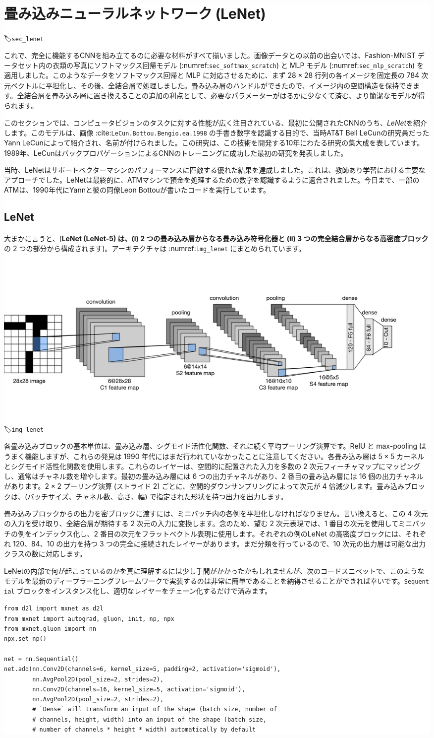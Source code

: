 # 畳み込みニューラルネットワーク (LeNet)
:label:`sec_lenet`

これで、完全に機能するCNNを組み立てるのに必要な材料がすべて揃いました。画像データとの以前の出会いでは、Fashion-MNIST データセット内の衣類の写真にソフトマックス回帰モデル (:numref:`sec_softmax_scratch`) と MLP モデル (:numref:`sec_mlp_scratch`) を適用しました。このようなデータをソフトマックス回帰と MLP に対応させるために、まず $28\times28$ 行列の各イメージを固定長の $784$ 次元ベクトルに平坦化し、その後、全結合層で処理しました。畳み込み層のハンドルができたので、イメージ内の空間構造を保持できます。全結合層を畳み込み層に置き換えることの追加の利点として、必要なパラメーターがはるかに少なくて済む、より簡潔なモデルが得られます。 

このセクションでは、コンピュータビジョンのタスクに対する性能が広く注目されている、最初に公開されたCNNのうち、*LeNet*を紹介します。このモデルは、画像 :cite:`LeCun.Bottou.Bengio.ea.1998` の手書き数字を認識する目的で、当時AT&T Bell LeCunの研究員だったYann LeCunによって紹介され、名前が付けられました。この研究は、この技術を開発する10年にわたる研究の集大成を表しています。1989年、LeCunはバックプロパゲーションによるCNNのトレーニングに成功した最初の研究を発表しました。 

当時、LeNetはサポートベクターマシンのパフォーマンスに匹敵する優れた結果を達成しました。これは、教師あり学習における主要なアプローチでした。LeNetは最終的に、ATMマシンで預金を処理するための数字を認識するように適合されました。今日まで、一部のATMは、1990年代にYannと彼の同僚Leon Bottouが書いたコードを実行しています。 

## LeNet

大まかに言うと、(**LeNet (LeNet-5) は、(i) 2 つの畳み込み層からなる畳み込み符号化器と (ii) 3 つの完全結合層からなる高密度ブロック** の 2 つの部分から構成されます)。アーキテクチャは :numref:`img_lenet` にまとめられています。 

![Data flow in LeNet. The input is a handwritten digit, the output a probability over 10 possible outcomes.](../img/lenet.svg)
:label:`img_lenet`

各畳み込みブロックの基本単位は、畳み込み層、シグモイド活性化関数、それに続く平均プーリング演算です。RelU と max-pooling はうまく機能しますが、これらの発見は 1990 年代にはまだ行われていなかったことに注意してください。各畳み込み層は $5\times 5$ カーネルとシグモイド活性化関数を使用します。これらのレイヤーは、空間的に配置された入力を多数の 2 次元フィーチャマップにマッピングし、通常はチャネル数を増やします。最初の畳み込み層には 6 つの出力チャネルがあり、2 番目の畳み込み層には 16 個の出力チャネルがあります。$2\times2$ プーリング演算 (ストライド 2) ごとに、空間的ダウンサンプリングによって次元が $4$ 倍減少します。畳み込みブロックは、(バッチサイズ、チャネル数、高さ、幅) で指定された形状を持つ出力を出力します。 

畳み込みブロックからの出力を密ブロックに渡すには、ミニバッチ内の各例を平坦化しなければなりません。言い換えると、この 4 次元の入力を受け取り、全結合層が期待する 2 次元の入力に変換します。念のため、望む 2 次元表現では、1 番目の次元を使用してミニバッチの例をインデックス化し、2 番目の次元をフラットベクトル表現に使用します。それぞれの例のLeNet の高密度ブロックには、それぞれ 120、84、10 の出力を持つ 3 つの完全に接続されたレイヤーがあります。まだ分類を行っているので、10 次元の出力層は可能な出力クラスの数に対応します。 

LeNetの内部で何が起こっているのかを真に理解するには少し手間がかかったかもしれませんが、次のコードスニペットで、このようなモデルを最新のディープラーニングフレームワークで実装するのは非常に簡単であることを納得させることができれば幸いです。`Sequential` ブロックをインスタンス化し、適切なレイヤーをチェーン化するだけで済みます。

```{.python .input}
from d2l import mxnet as d2l
from mxnet import autograd, gluon, init, np, npx
from mxnet.gluon import nn
npx.set_np()

net = nn.Sequential()
net.add(nn.Conv2D(channels=6, kernel_size=5, padding=2, activation='sigmoid'),
        nn.AvgPool2D(pool_size=2, strides=2),
        nn.Conv2D(channels=16, kernel_size=5, activation='sigmoid'),
        nn.AvgPool2D(pool_size=2, strides=2),
        # `Dense` will transform an input of the shape (batch size, number of
        # channels, height, width) into an input of the shape (batch size,
        # number of channels * height * width) automatically by default
```